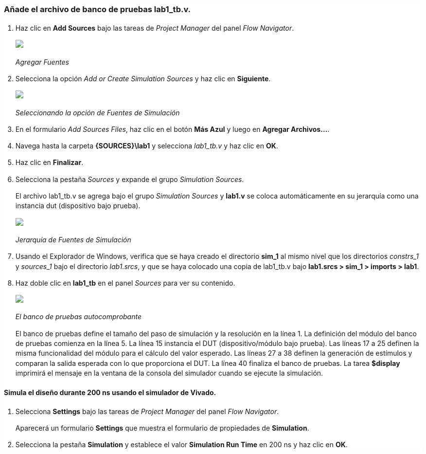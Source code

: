 ### Añade el archivo de banco de pruebas lab1\_tb.v.

1. Haz clic en **Add Sources** bajo las tareas de _Project Manager_ del panel _Flow Navigator_.
    
    ![](https://xilinx.github.io/xup_fpga_vivado_flow/images/lab1/Fig11.png)
    
    _Agregar Fuentes_
    
2. Selecciona la opción _Add or Create Simulation Sources_ y haz clic en **Siguiente**.
    
    ![](https://xilinx.github.io/xup_fpga_vivado_flow/images/lab1/Fig12.png)
    
    _Seleccionando la opción de Fuentes de Simulación_
    
3. En el formulario _Add Sources Files_, haz clic en el botón **Más Azul** y luego en **Agregar Archivos…**.
    
4. Navega hasta la carpeta **{SOURCES}\\lab1** y selecciona _lab1\_tb.v_ y haz clic en **OK**.
    
5. Haz clic en **Finalizar**.
    
6. Selecciona la pestaña _Sources_ y expande el grupo _Simulation Sources_.
    
    El archivo lab1\_tb.v se agrega bajo el grupo _Simulation Sources_ y **lab1.v** se coloca automáticamente en su jerarquía como una instancia dut (dispositivo bajo prueba).
    
    ![](https://xilinx.github.io/xup_fpga_vivado_flow/images/lab1/Fig13.png)
    
    _Jerarquía de Fuentes de Simulación_
    
7. Usando el Explorador de Windows, verifica que se haya creado el directorio **sim\_1** al mismo nivel que los directorios _constrs\_1_ y _sources\_1_ bajo el directorio _lab1.srcs_, y que se haya colocado una copia de lab1\_tb.v bajo **lab1.srcs > sim\_1 > imports > lab1**.
    
8. Haz doble clic en **lab1\_tb** en el panel _Sources_ para ver su contenido.
    
    ![](https://xilinx.github.io/xup_fpga_vivado_flow/images/lab1/Fig14.png)
    
    _El banco de pruebas autocomprobante_
    
    El banco de pruebas define el tamaño del paso de simulación y la resolución en la línea 1. La definición del módulo del banco de pruebas comienza en la línea 5. La línea 15 instancia el DUT (dispositivo/módulo bajo prueba). Las líneas 17 a 25 definen la misma funcionalidad del módulo para el cálculo del valor esperado. Las líneas 27 a 38 definen la generación de estímulos y comparan la salida esperada con lo que proporciona el DUT. La línea 40 finaliza el banco de pruebas. La tarea **$display** imprimirá el mensaje en la ventana de la consola del simulador cuando se ejecute la simulación.
    

#### Simula el diseño durante 200 ns usando el simulador de Vivado.

1. Selecciona **Settings** bajo las tareas de _Project Manager_ del panel _Flow Navigator_.
    
    Aparecerá un formulario **Settings** que muestra el formulario de propiedades de **Simulation**.
    
2. Selecciona la pestaña **Simulation** y establece el valor **Simulation Run Time** en 200 ns y haz clic en **OK**.
    